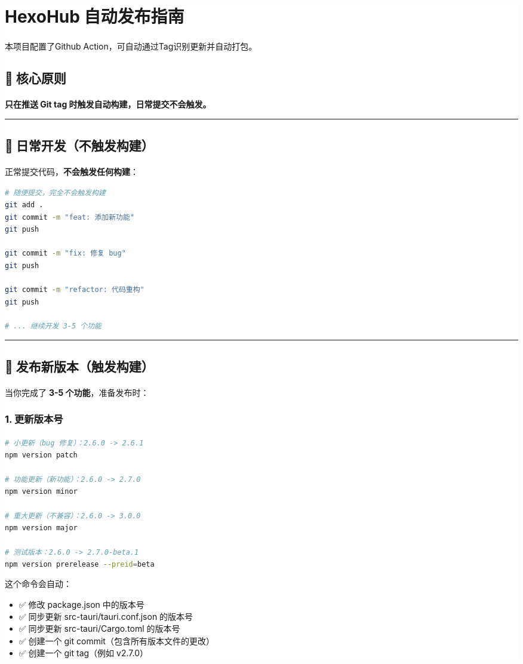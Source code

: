 # HexoHub 自动发布指南

本项目配置了Github Action，可自动通过Tag识别更新并自动打包。

## 🎯 核心原则

**只在推送 Git tag 时触发自动构建，日常提交不会触发。**

---

## 📝 日常开发（不触发构建）

正常提交代码，**不会触发任何构建**：

```bash
# 随便提交，完全不会触发构建
git add .
git commit -m "feat: 添加新功能"
git push

git commit -m "fix: 修复 bug"
git push

git commit -m "refactor: 代码重构"
git push

# ... 继续开发 3-5 个功能
```

---

## 🚀 发布新版本（触发构建）

当你完成了 **3-5 个功能**，准备发布时：

### 1. 更新版本号

```bash
# 小更新（bug 修复）：2.6.0 -> 2.6.1
npm version patch

# 功能更新（新功能）：2.6.0 -> 2.7.0
npm version minor

# 重大更新（不兼容）：2.6.0 -> 3.0.0
npm version major

# 测试版本：2.6.0 -> 2.7.0-beta.1
npm version prerelease --preid=beta
```

这个命令会自动：
- ✅ 修改 package.json 中的版本号
- ✅ 同步更新 src-tauri/tauri.conf.json 的版本号
- ✅ 同步更新 src-tauri/Cargo.toml 的版本号
- ✅ 创建一个 git commit（包含所有版本文件的更改）
- ✅ 创建一个 git tag（例如 v2.7.0）
